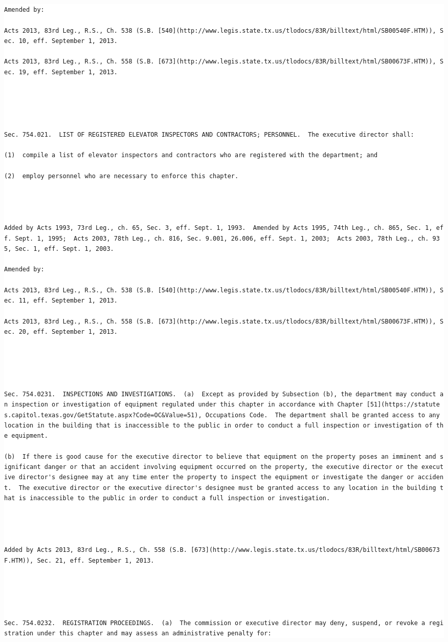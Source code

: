     Amended by: 
    
    Acts 2013, 83rd Leg., R.S., Ch. 538 (S.B. [540](http://www.legis.state.tx.us/tlodocs/83R/billtext/html/SB00540F.HTM)), Sec. 10, eff. September 1, 2013.
    
    Acts 2013, 83rd Leg., R.S., Ch. 558 (S.B. [673](http://www.legis.state.tx.us/tlodocs/83R/billtext/html/SB00673F.HTM)), Sec. 19, eff. September 1, 2013.
    
    
    
    
    
    Sec. 754.021.  LIST OF REGISTERED ELEVATOR INSPECTORS AND CONTRACTORS; PERSONNEL.  The executive director shall:
    
    (1)  compile a list of elevator inspectors and contractors who are registered with the department; and
    
    (2)  employ personnel who are necessary to enforce this chapter.
    
    
    
    
    Added by Acts 1993, 73rd Leg., ch. 65, Sec. 3, eff. Sept. 1, 1993.  Amended by Acts 1995, 74th Leg., ch. 865, Sec. 1, eff. Sept. 1, 1995;  Acts 2003, 78th Leg., ch. 816, Sec. 9.001, 26.006, eff. Sept. 1, 2003;  Acts 2003, 78th Leg., ch. 935, Sec. 1, eff. Sept. 1, 2003.
    
    Amended by: 
    
    Acts 2013, 83rd Leg., R.S., Ch. 538 (S.B. [540](http://www.legis.state.tx.us/tlodocs/83R/billtext/html/SB00540F.HTM)), Sec. 11, eff. September 1, 2013.
    
    Acts 2013, 83rd Leg., R.S., Ch. 558 (S.B. [673](http://www.legis.state.tx.us/tlodocs/83R/billtext/html/SB00673F.HTM)), Sec. 20, eff. September 1, 2013.
    
    
    
    
    
    Sec. 754.0231.  INSPECTIONS AND INVESTIGATIONS.  (a)  Except as provided by Subsection (b), the department may conduct an inspection or investigation of equipment regulated under this chapter in accordance with Chapter [51](https://statutes.capitol.texas.gov/GetStatute.aspx?Code=OC&Value=51), Occupations Code.  The department shall be granted access to any location in the building that is inaccessible to the public in order to conduct a full inspection or investigation of the equipment.
    
    (b)  If there is good cause for the executive director to believe that equipment on the property poses an imminent and significant danger or that an accident involving equipment occurred on the property, the executive director or the executive director's designee may at any time enter the property to inspect the equipment or investigate the danger or accident.  The executive director or the executive director's designee must be granted access to any location in the building that is inaccessible to the public in order to conduct a full inspection or investigation.
    
    
    
    
    Added by Acts 2013, 83rd Leg., R.S., Ch. 558 (S.B. [673](http://www.legis.state.tx.us/tlodocs/83R/billtext/html/SB00673F.HTM)), Sec. 21, eff. September 1, 2013.
    
    
    
    
    
    Sec. 754.0232.  REGISTRATION PROCEEDINGS.  (a)  The commission or executive director may deny, suspend, or revoke a registration under this chapter and may assess an administrative penalty for:
    